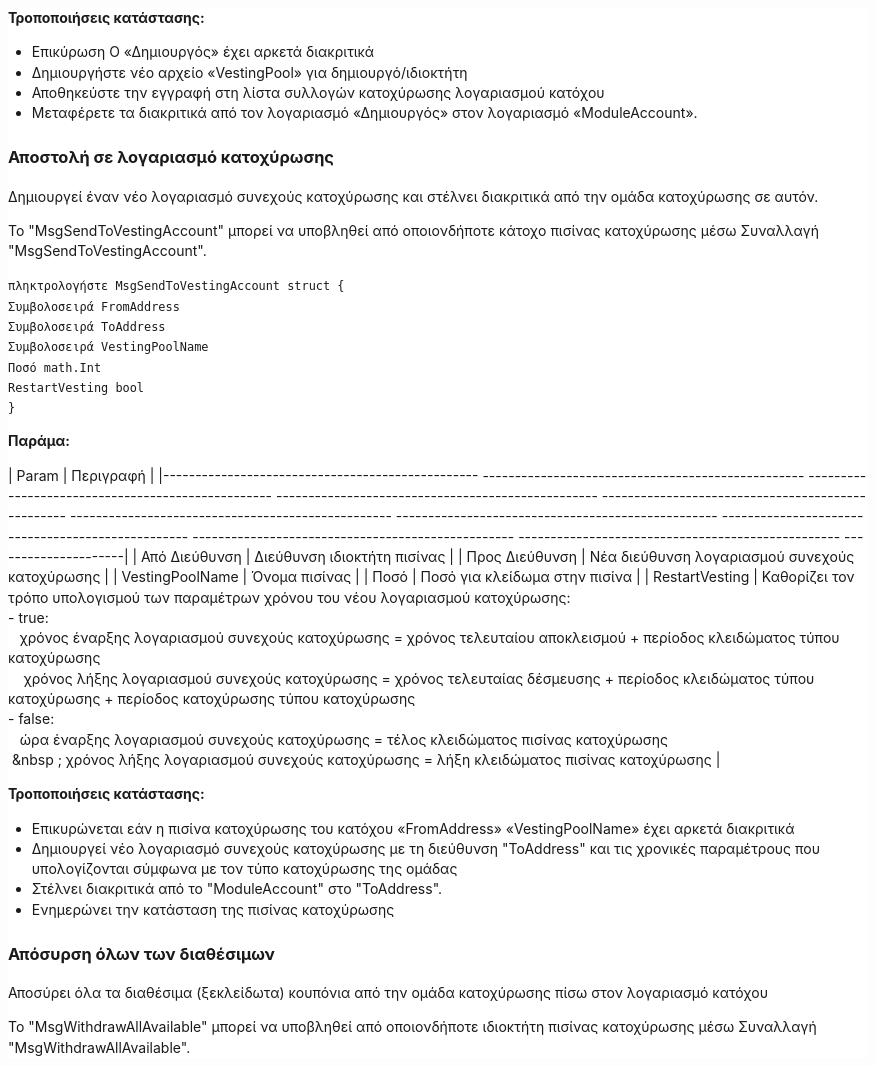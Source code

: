 **Τροποποιήσεις κατάστασης:**

- Επικύρωση Ο «Δημιουργός» έχει αρκετά διακριτικά
- Δημιουργήστε νέο αρχείο «VestingPool» για δημιουργό/ιδιοκτήτη
- Αποθηκεύστε την εγγραφή στη λίστα συλλογών κατοχύρωσης λογαριασμού κατόχου
- Μεταφέρετε τα διακριτικά από τον λογαριασμό «Δημιουργός» στον λογαριασμό «ModuleAccount».

### Αποστολή σε λογαριασμό κατοχύρωσης

Δημιουργεί έναν νέο λογαριασμό συνεχούς κατοχύρωσης και στέλνει διακριτικά από την ομάδα κατοχύρωσης σε αυτόν.

Το "MsgSendToVestingAccount" μπορεί να υποβληθεί από οποιονδήποτε κάτοχο πισίνας κατοχύρωσης μέσω
Συναλλαγή "MsgSendToVestingAccount".

``` {.go}
πληκτρολογήστε MsgSendToVestingAccount struct {
Συμβολοσειρά FromAddress
Συμβολοσειρά ToAddress
Συμβολοσειρά VestingPoolName
Ποσό math.Int
RestartVesting bool
}
```

**Παράμα:**

| Param | Περιγραφή |
|------------------------------------------------- -------------------------------------------------- -------------------------------------------------- -------------------------------------------------- -------------------------------------------------- -------------------------------------------------- -------------------------------------------------- -------------------------------------------------- -------------------------------------------------- -------------------------------------------------- ---------------------|
| Από Διεύθυνση | Διεύθυνση ιδιοκτήτη πισίνας |
| Προς Διεύθυνση | Νέα διεύθυνση λογαριασμού συνεχούς κατοχύρωσης |
| VestingPoolName | Όνομα πισίνας |
| Ποσό | Ποσό για κλείδωμα στην πισίνα |
| RestartVesting | Καθορίζει τον τρόπο υπολογισμού των παραμέτρων χρόνου του νέου λογαριασμού κατοχύρωσης:<br>- true:<br>&nbsp;&nbsp;&nbsp;χρόνος έναρξης λογαριασμού συνεχούς κατοχύρωσης = χρόνος τελευταίου αποκλεισμού + περίοδος κλειδώματος τύπου κατοχύρωσης<br>&nbsp;&nbsp;&nbsp; χρόνος λήξης λογαριασμού συνεχούς κατοχύρωσης = χρόνος τελευταίας δέσμευσης + περίοδος κλειδώματος τύπου κατοχύρωσης + περίοδος κατοχύρωσης τύπου κατοχύρωσης<br>- false:<br>&nbsp;&nbsp;&nbsp;ώρα έναρξης λογαριασμού συνεχούς κατοχύρωσης = τέλος κλειδώματος πισίνας κατοχύρωσης<br>&nbsp;&nbsp ;&nbsp;χρόνος λήξης λογαριασμού συνεχούς κατοχύρωσης = λήξη κλειδώματος πισίνας κατοχύρωσης |

**Τροποποιήσεις κατάστασης:**

- Επικυρώνεται εάν η πισίνα κατοχύρωσης του κατόχου «FromAddress» «VestingPoolName» έχει αρκετά διακριτικά
- Δημιουργεί νέο λογαριασμό συνεχούς κατοχύρωσης με τη διεύθυνση "ToAddress" και τις χρονικές παραμέτρους που υπολογίζονται σύμφωνα με τον τύπο κατοχύρωσης της ομάδας
- Στέλνει διακριτικά από το "ModuleAccount" στο "ToAddress".
- Ενημερώνει την κατάσταση της πισίνας κατοχύρωσης

### Απόσυρση όλων των διαθέσιμων

Αποσύρει όλα τα διαθέσιμα (ξεκλείδωτα) κουπόνια από την ομάδα κατοχύρωσης πίσω στον λογαριασμό κατόχου

Το "MsgWithdrawAllAvailable" μπορεί να υποβληθεί από οποιονδήποτε ιδιοκτήτη πισίνας κατοχύρωσης μέσω
Συναλλαγή "MsgWithdrawAllAvailable".
